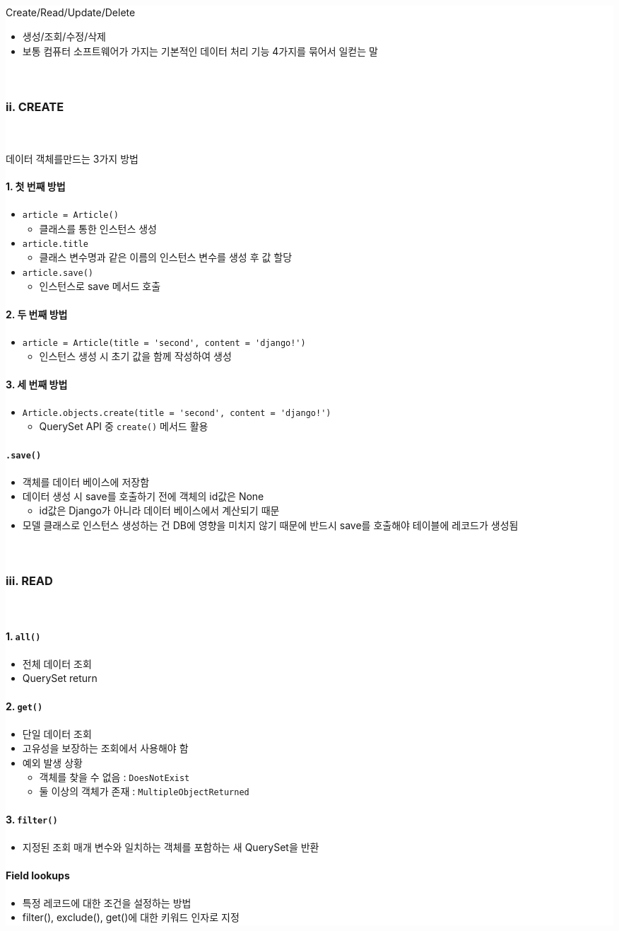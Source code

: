 Create/Read/Update/Delete
- 생성/조회/수정/삭제
- 보통 컴퓨터 소프트웨어가 가지는 기본적인 데이터 처리 기능 4가지를 묶어서 일컫는 말

<br>

### <b>ⅱ. CREATE</b>
<br>

데이터 객체를만드는 3가지 방법

#### <b>1. 첫 번째 방법</b>
- `article = Article()`
  - 클래스를 통한 인스턴스 생성
- `article.title`
  - 클래스 변수명과 같은 이름의 인스턴스 변수를 생성 후 값 할당
- `article.save()`
  - 인스턴스로 save 메서드 호출
  
#### <b>2. 두 번째 방법</b>
- `article = Article(title = 'second', content = 'django!')`
  - 인스턴스 생성 시 초기 값을 함께 작성하여 생성

#### <b>3. 세 번째 방법</b>
- `Article.objects.create(title = 'second', content = 'django!')`
  - QuerySet API 중 `create()` 메서드 활용 

#### <b>`.save()`</b>
- 객체를 데이터 베이스에 저장함
- 데이터 생성 시 save를 호출하기 전에 객체의 id값은 None
  - id값은 Django가 아니라 데이터 베이스에서 계산되기 때문
- 모델 클래스로 인스턴스 생성하는 건 DB에 영향을 미치지 않기 때문에 반드시 save를 호출해야 테이블에 레코드가 생성됨
  
<br>

### <b>ⅲ. READ</b>
<br>

#### <b>1. `all()`</b>
- 전체 데이터 조회
- QuerySet return

#### <b>2. `get()`</b>
- 단일 데이터 조회
- 고유성을 보장하는 조회에서 사용해야 함
- 예외 발생 상황
  - 객체를 찾을 수 없음 : `DoesNotExist`
  - 둘 이상의 객체가 존재 : `MultipleObjectReturned`

#### <b>3. `filter()`</b>
- 지정된 조회 매개 변수와 일치하는 객체를 포함하는 새 QuerySet을 반환

#### <b>Field lookups</b>
- 특정 레코드에 대한 조건을 설정하는 방법
- filter(), exclude(), get()에 대한 키워드 인자로 지정
